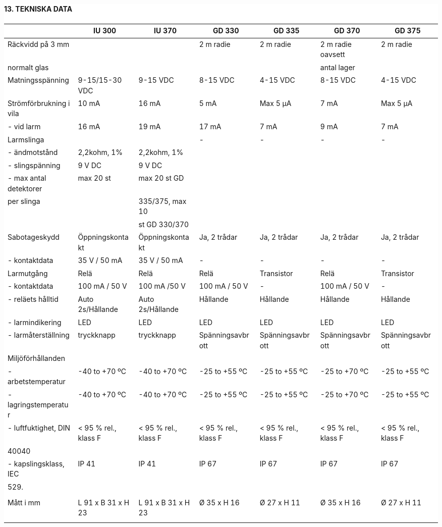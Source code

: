 #### **13. TEKNISKA DATA**

|                         | IU 300               | IU 370               | GD 330               | GD 335               | GD 370               | GD 375               |
|-------------------------|----------------------|----------------------|----------------------|----------------------|----------------------|----------------------|
| Räckvidd på 3 mm        |                      |                      | 2 m radie            | 2 m radie            | 2 m radie oavsett    | 2 m radie            |
| normalt glas            |                      |                      |                      |                      | antal lager          |                      |
| Matningsspänning        | 9-15/15-30 VDC       | 9-15 VDC             | 8-15 VDC             | 4-15 VDC             | 8-15 VDC             | 4-15 VDC             |
| Strömförbrukning i vila | 10 mA                | 16 mA                | 5 mA                 | Max 5 µA             | 7 mA                 | Max 5 µA             |
| - vid larm              | 16 mA                | 19 mA                | 17 mA                | 7 mA                 | 9 mA                 | 7 mA                 |
| Larmslinga              |                      |                      | -                    | -                    | -                    | -                    |
| - ändmotstånd           | 2,2kohm, 1%          | 2,2kohm, 1%          |                      |                      |                      |                      |
| - slingspänning         | 9 V DC               | 9 V DC               |                      |                      |                      |                      |
| - max antal detektorer  | max 20 st            | max 20 st GD         |                      |                      |                      |                      |
| per slinga              |                      | 335/375, max 10      |                      |                      |                      |                      |
|                         |                      | st GD 330/370        |                      |                      |                      |                      |
| Sabotageskydd           | Öppningskontakt      | Öppningskontakt      | Ja, 2 trådar         | Ja, 2 trådar         | Ja, 2 trådar         | Ja, 2 trådar         |
| - kontaktdata           | 35 V / 50 mA         | 35 V / 50 mA         | -                    | -                    | -                    | -                    |
| Larmutgång              | Relä                 | Relä                 | Relä                 | Transistor           | Relä                 | Transistor           |
| - kontaktdata           | 100 mA / 50 V        | 100 mA /50 V         | 100 mA / 50 V        | -                    | 100 mA / 50 V        | -                    |
| - reläets hålltid       | Auto 2s/Hållande     | Auto 2s/Hållande     | Hållande             | Hållande             | Hållande             | Hållande             |
| - larmindikering        | LED                  | LED                  | LED                  | LED                  | LED                  | LED                  |
| - larmåterställning     | tryckknapp           | tryckknapp           | Spänningsavbrott     | Spänningsavbrott     | Spänningsavbrott     | Spänningsavbrott     |
| Miljöförhållanden       |                      |                      |                      |                      |                      |                      |
| - arbetstemperatur      | -40 to +70 ºC        | -40 to +70 ºC        | -25 to +55 ºC        | -25 to +55 ºC        | -25 to +70 ºC        | -25 to +55 ºC        |
| - lagringstemperatur    | -40 to +70 ºC        | -40 to +70 ºC        | -25 to +55 ºC        | -25 to +55 ºC        | -25 to +70 ºC        | -25 to +55 ºC        |
| - luftfuktighet, DIN    | < 95 % rel., klass F | < 95 % rel., klass F | < 95 % rel., klass F | < 95 % rel., klass F | < 95 % rel., klass F | < 95 % rel., klass F |
| 40040                   |                      |                      |                      |                      |                      |                      |
| - kapslingsklass, IEC   | IP 41                | IP 41                | IP 67                | IP 67                | IP 67                | IP 67                |
| 529.                    |                      |                      |                      |                      |                      |                      |
|                         |                      |                      |                      |                      |                      |                      |
| Mått i mm               | L 91 x B 31 x H 23   | L 91 x B 31 x H 23   | Ø 35 x H 16          | Ø 27 x H 11          | Ø 35 x H 16          | Ø 27 x H 11          |
|                         |                      |                      |                      |                      |                      |                      |
